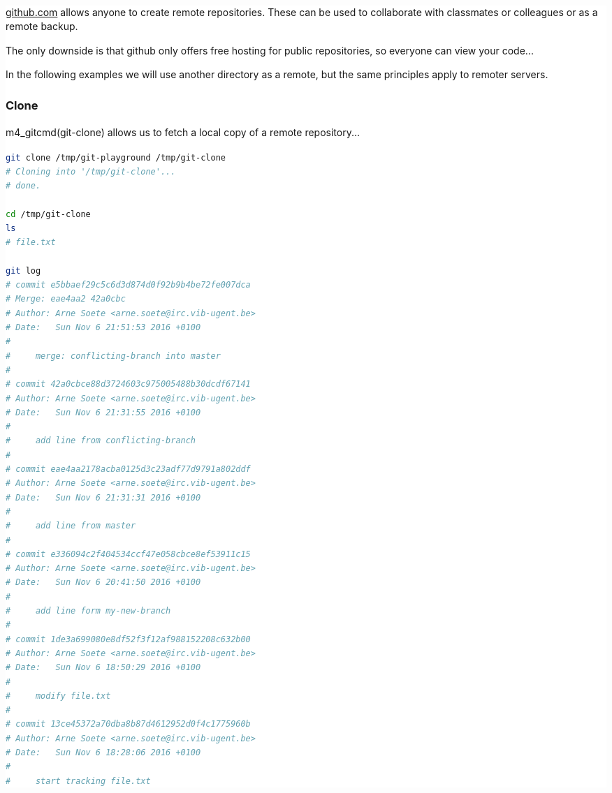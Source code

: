 [github.com](https://github.com) allows anyone to create remote repositories.
These can be used to collaborate with classmates or colleagues or as a remote
backup.

The only downside is that github only offers free hosting for public
repositories, so everyone can view your code...

In the following examples we will use another directory as a remote, but the
same principles apply to remoter servers.

### Clone

m4_gitcmd(git-clone) allows us to fetch a local copy of a remote repository...

```bash
git clone /tmp/git-playground /tmp/git-clone
# Cloning into '/tmp/git-clone'...
# done.

cd /tmp/git-clone
ls
# file.txt

git log
# commit e5bbaef29c5c6d3d874d0f92b9b4be72fe007dca
# Merge: eae4aa2 42a0cbc
# Author: Arne Soete <arne.soete@irc.vib-ugent.be>
# Date:   Sun Nov 6 21:51:53 2016 +0100
#
#     merge: conflicting-branch into master
#
# commit 42a0cbce88d3724603c975005488b30dcdf67141
# Author: Arne Soete <arne.soete@irc.vib-ugent.be>
# Date:   Sun Nov 6 21:31:55 2016 +0100
#
#     add line from conflicting-branch
#
# commit eae4aa2178acba0125d3c23adf77d9791a802ddf
# Author: Arne Soete <arne.soete@irc.vib-ugent.be>
# Date:   Sun Nov 6 21:31:31 2016 +0100
#
#     add line from master
#
# commit e336094c2f404534ccf47e058cbce8ef53911c15
# Author: Arne Soete <arne.soete@irc.vib-ugent.be>
# Date:   Sun Nov 6 20:41:50 2016 +0100
#
#     add line form my-new-branch
#
# commit 1de3a699080e8df52f3f12af988152208c632b00
# Author: Arne Soete <arne.soete@irc.vib-ugent.be>
# Date:   Sun Nov 6 18:50:29 2016 +0100
#
#     modify file.txt
#
# commit 13ce45372a70dba8b87d4612952d0f4c1775960b
# Author: Arne Soete <arne.soete@irc.vib-ugent.be>
# Date:   Sun Nov 6 18:28:06 2016 +0100
#
#     start tracking file.txt
```
